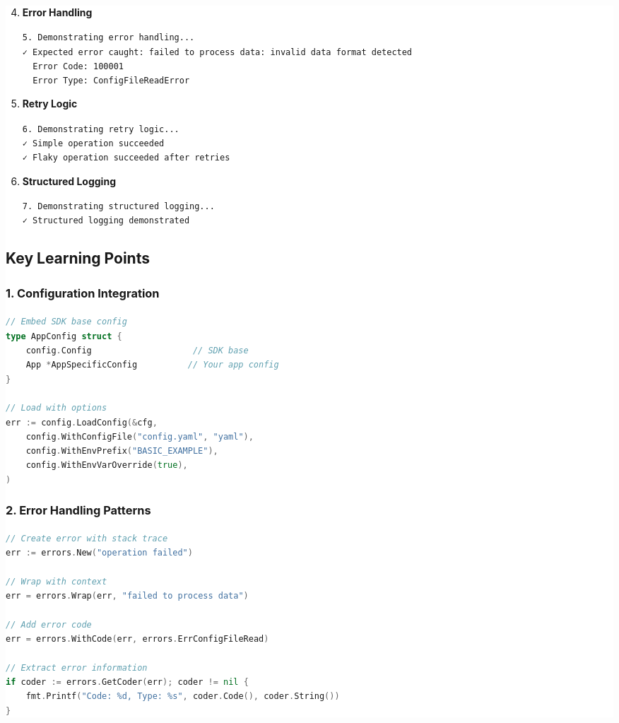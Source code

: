 4. **Error Handling**
   ```
   5. Demonstrating error handling...
   ✓ Expected error caught: failed to process data: invalid data format detected
     Error Code: 100001
     Error Type: ConfigFileReadError
   ```

5. **Retry Logic**
   ```
   6. Demonstrating retry logic...
   ✓ Simple operation succeeded
   ✓ Flaky operation succeeded after retries
   ```

6. **Structured Logging**
   ```
   7. Demonstrating structured logging...
   ✓ Structured logging demonstrated
   ```

## Key Learning Points

### 1. Configuration Integration
```go
// Embed SDK base config
type AppConfig struct {
    config.Config                    // SDK base
    App *AppSpecificConfig          // Your app config
}

// Load with options
err := config.LoadConfig(&cfg,
    config.WithConfigFile("config.yaml", "yaml"),
    config.WithEnvPrefix("BASIC_EXAMPLE"),
    config.WithEnvVarOverride(true),
)
```

### 2. Error Handling Patterns
```go
// Create error with stack trace
err := errors.New("operation failed")

// Wrap with context
err = errors.Wrap(err, "failed to process data")

// Add error code
err = errors.WithCode(err, errors.ErrConfigFileRead)

// Extract error information
if coder := errors.GetCoder(err); coder != nil {
    fmt.Printf("Code: %d, Type: %s", coder.Code(), coder.String())
}
```
